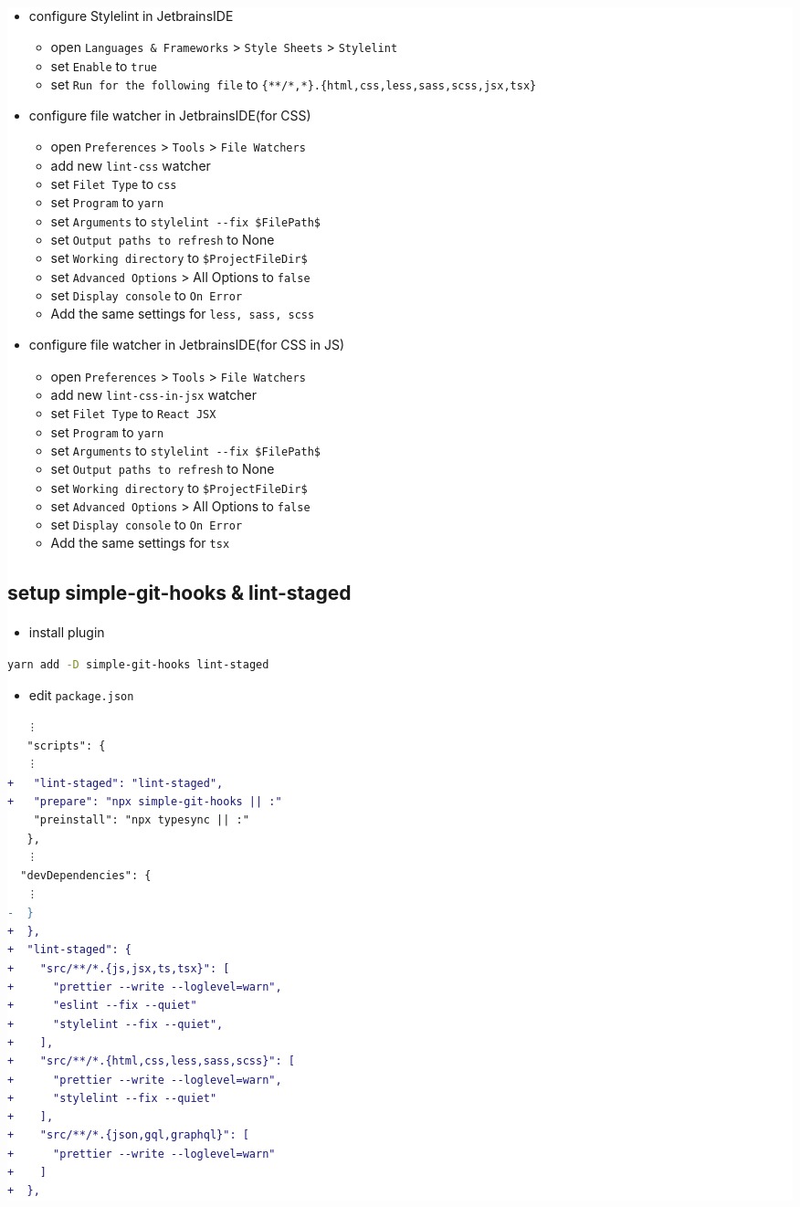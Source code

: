 - configure Stylelint in JetbrainsIDE
  - open `Languages & Frameworks` > `Style Sheets` > `Stylelint`
  - set `Enable` to `true`
  - set `Run for the following file` to `{**/*,*}.{html,css,less,sass,scss,jsx,tsx}`

- configure file watcher in JetbrainsIDE(for CSS)
  - open `Preferences` > `Tools` > `File Watchers`
  - add new `lint-css` watcher
  - set `Filet Type` to `css`
  - set `Program` to `yarn`
  - set `Arguments` to `stylelint --fix $FilePath$`
  - set `Output paths to refresh` to None
  - set `Working directory` to `$ProjectFileDir$`
  - set `Advanced Options` > All Options to `false`
  - set `Display console` to `On Error`
  - Add the same settings for `less, sass, scss`

- configure file watcher in JetbrainsIDE(for CSS in JS)
  - open `Preferences` > `Tools` > `File Watchers`
  - add new `lint-css-in-jsx` watcher
  - set `Filet Type` to `React JSX`
  - set `Program` to `yarn`
  - set `Arguments` to `stylelint --fix $FilePath$`
  - set `Output paths to refresh` to None
  - set `Working directory` to `$ProjectFileDir$`
  - set `Advanced Options` > All Options to `false`
  - set `Display console` to `On Error`
  - Add the same settings for `tsx`

## setup simple-git-hooks & lint-staged

- install plugin

```bash
yarn add -D simple-git-hooks lint-staged
```

- edit `package.json`

```diff
   ︙
   "scripts": {
   ︙
+   "lint-staged": "lint-staged",
+   "prepare": "npx simple-git-hooks || :"
    "preinstall": "npx typesync || :"
   },
   ︙
  "devDependencies": {
   ︙
-  }
+  },
+  "lint-staged": {
+    "src/**/*.{js,jsx,ts,tsx}": [
+      "prettier --write --loglevel=warn",
+      "eslint --fix --quiet"
+      "stylelint --fix --quiet",
+    ],
+    "src/**/*.{html,css,less,sass,scss}": [
+      "prettier --write --loglevel=warn",
+      "stylelint --fix --quiet"
+    ],
+    "src/**/*.{json,gql,graphql}": [
+      "prettier --write --loglevel=warn"
+    ]
+  },
```